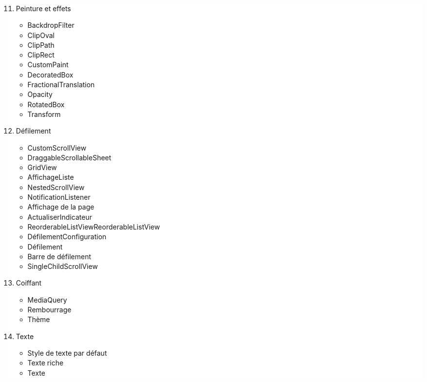 11. Peinture et effets
    * BackdropFilter
    * ClipOval
    * ClipPath
    * ClipRect
    * CustomPaint
    * DecoratedBox
    * FractionalTranslation
    * Opacity
    * RotatedBox
    * Transform

12. Défilement
    * CustomScrollView
    * DraggableScrollableSheet
    * GridView
    * AffichageListe
    * NestedScrollView
    * NotificationListener
    * Affichage de la page
    * ActualiserIndicateur
    * ReorderableListViewReorderableListView
    * DéfilementConfiguration
    * Défilement
    * Barre de défilement
    * SingleChildScrollView

13. Coiffant
    * MediaQuery
    * Rembourrage
    * Thème

14. Texte
    * Style de texte par défaut
    * Texte riche
    * Texte
